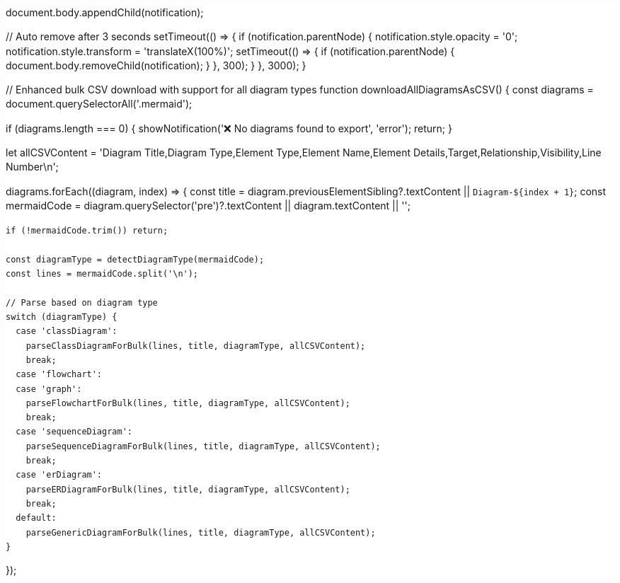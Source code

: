   document.body.appendChild(notification);

  // Auto remove after 3 seconds
  setTimeout(() => {
    if (notification.parentNode) {
      notification.style.opacity = '0';
      notification.style.transform = 'translateX(100%)';
      setTimeout(() => {
        if (notification.parentNode) {
          document.body.removeChild(notification);
        }
      }, 300);
    }
  }, 3000);
}

// Enhanced bulk CSV download with support for all diagram types
function downloadAllDiagramsAsCSV() {
  const diagrams = document.querySelectorAll('.mermaid');

  if (diagrams.length === 0) {
    showNotification('❌ No diagrams found to export', 'error');
    return;
  }

  let allCSVContent = 'Diagram Title,Diagram Type,Element Type,Element Name,Element Details,Target,Relationship,Visibility,Line Number\n';

  diagrams.forEach((diagram, index) => {
    const title = diagram.previousElementSibling?.textContent || `Diagram-${index + 1}`;
    const mermaidCode = diagram.querySelector('pre')?.textContent || diagram.textContent || '';

    if (!mermaidCode.trim()) return;

    const diagramType = detectDiagramType(mermaidCode);
    const lines = mermaidCode.split('\n');

    // Parse based on diagram type
    switch (diagramType) {
      case 'classDiagram':
        parseClassDiagramForBulk(lines, title, diagramType, allCSVContent);
        break;
      case 'flowchart':
      case 'graph':
        parseFlowchartForBulk(lines, title, diagramType, allCSVContent);
        break;
      case 'sequenceDiagram':
        parseSequenceDiagramForBulk(lines, title, diagramType, allCSVContent);
        break;
      case 'erDiagram':
        parseERDiagramForBulk(lines, title, diagramType, allCSVContent);
        break;
      default:
        parseGenericDiagramForBulk(lines, title, diagramType, allCSVContent);
    }
  });
